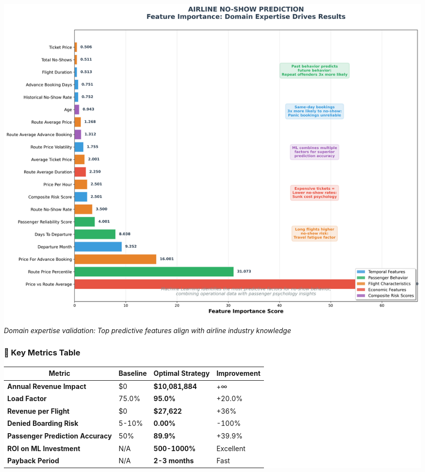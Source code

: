 ![Feature Importance Story](results/visualizations/feature_importance_story.png)

*Domain expertise validation: Top predictive features align with airline industry knowledge*

### 🎯 Key Metrics Table

| Metric | Baseline | Optimal Strategy | Improvement |
|--------|----------|------------------|-------------|
| **Annual Revenue Impact** | $0 | **$10,081,884** | +∞ |
| **Load Factor** | 75.0% | **95.0%** | +20.0% |
| **Revenue per Flight** | $0 | **$27,622** | +36% |
| **Denied Boarding Risk** | 5-10% | **0.00%** | -100% |
| **Passenger Prediction Accuracy** | 50% | **89.9%** | +39.9% |
| **ROI on ML Investment** | N/A | **500-1000%** | Excellent |
| **Payback Period** | N/A | **2-3 months** | Fast |
